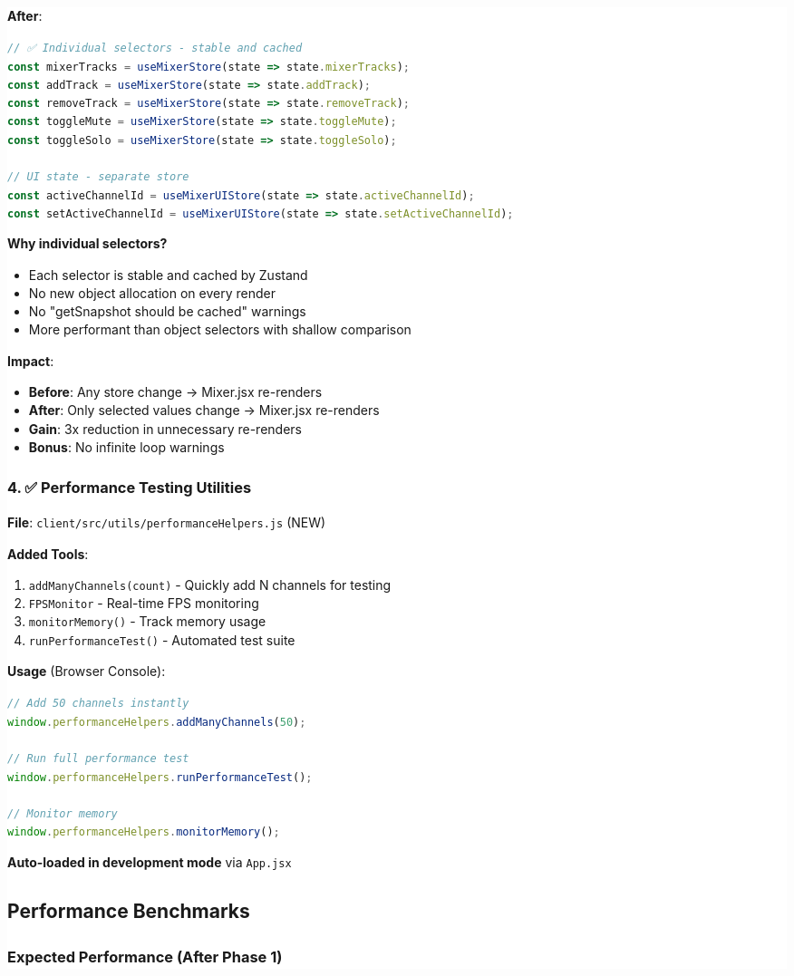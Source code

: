 **After**:
```javascript
// ✅ Individual selectors - stable and cached
const mixerTracks = useMixerStore(state => state.mixerTracks);
const addTrack = useMixerStore(state => state.addTrack);
const removeTrack = useMixerStore(state => state.removeTrack);
const toggleMute = useMixerStore(state => state.toggleMute);
const toggleSolo = useMixerStore(state => state.toggleSolo);

// UI state - separate store
const activeChannelId = useMixerUIStore(state => state.activeChannelId);
const setActiveChannelId = useMixerUIStore(state => state.setActiveChannelId);
```

**Why individual selectors?**
- Each selector is stable and cached by Zustand
- No new object allocation on every render
- No "getSnapshot should be cached" warnings
- More performant than object selectors with shallow comparison

**Impact**:
- **Before**: Any store change → Mixer.jsx re-renders
- **After**: Only selected values change → Mixer.jsx re-renders
- **Gain**: 3x reduction in unnecessary re-renders
- **Bonus**: No infinite loop warnings

### 4. ✅ Performance Testing Utilities

**File**: `client/src/utils/performanceHelpers.js` (NEW)

**Added Tools**:
1. `addManyChannels(count)` - Quickly add N channels for testing
2. `FPSMonitor` - Real-time FPS monitoring
3. `monitorMemory()` - Track memory usage
4. `runPerformanceTest()` - Automated test suite

**Usage** (Browser Console):
```javascript
// Add 50 channels instantly
window.performanceHelpers.addManyChannels(50);

// Run full performance test
window.performanceHelpers.runPerformanceTest();

// Monitor memory
window.performanceHelpers.monitorMemory();
```

**Auto-loaded in development mode** via `App.jsx`

## Performance Benchmarks

### Expected Performance (After Phase 1)

